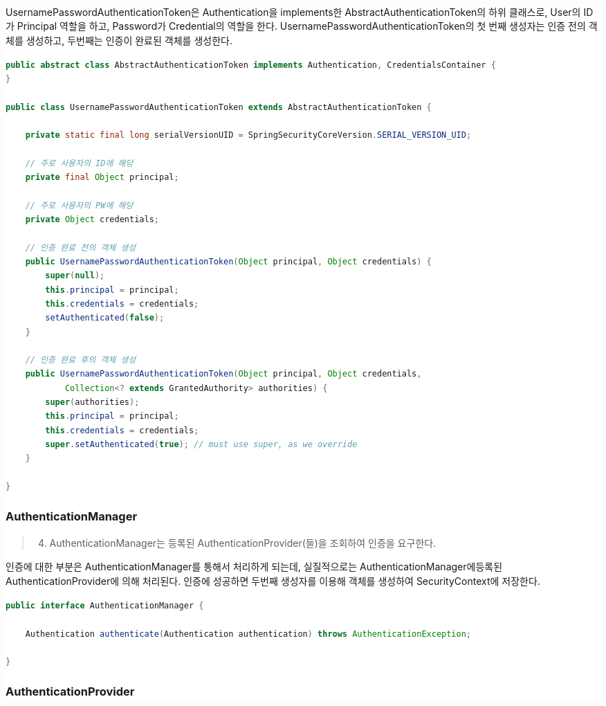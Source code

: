 UsernamePasswordAuthenticationToken은 Authentication을 implements한 AbstractAuthenticationToken의 하위 클래스로, User의 ID가 Principal 역할을 하고, Password가 Credential의 역할을 한다. UsernamePasswordAuthenticationToken의 첫 번째 생성자는 인증 전의 객체를 생성하고, 두번째는 인증이 완료된 객체를 생성한다.

```java
public abstract class AbstractAuthenticationToken implements Authentication, CredentialsContainer {
}

public class UsernamePasswordAuthenticationToken extends AbstractAuthenticationToken {

    private static final long serialVersionUID = SpringSecurityCoreVersion.SERIAL_VERSION_UID;

    // 주로 사용자의 ID에 해당
    private final Object principal;

    // 주로 사용자의 PW에 해당
    private Object credentials;

    // 인증 완료 전의 객체 생성
    public UsernamePasswordAuthenticationToken(Object principal, Object credentials) {
    	super(null);
    	this.principal = principal;
    	this.credentials = credentials;
    	setAuthenticated(false);
    }

    // 인증 완료 후의 객체 생성
    public UsernamePasswordAuthenticationToken(Object principal, Object credentials,
    		Collection<? extends GrantedAuthority> authorities) {
    	super(authorities);
    	this.principal = principal;
    	this.credentials = credentials;
    	super.setAuthenticated(true); // must use super, as we override
    }

}
```

### AuthenticationManager

> 4. AuthenticationManager는 등록된 AuthenticationProvider(들)을 조회하여 인증을 요구한다.

인증에 대한 부분은 AuthenticationManager를 통해서 처리하게 되는데, 실질적으로는 AuthenticationManager에등록된 AuthenticationProvider에 의해 처리된다. 인증에 성공하면 두번째 생성자를 이용해 객체를 생성하여 SecurityContext에 저장한다.

```java
public interface AuthenticationManager {

    Authentication authenticate(Authentication authentication) throws AuthenticationException;

}
```

### AuthenticationProvider
